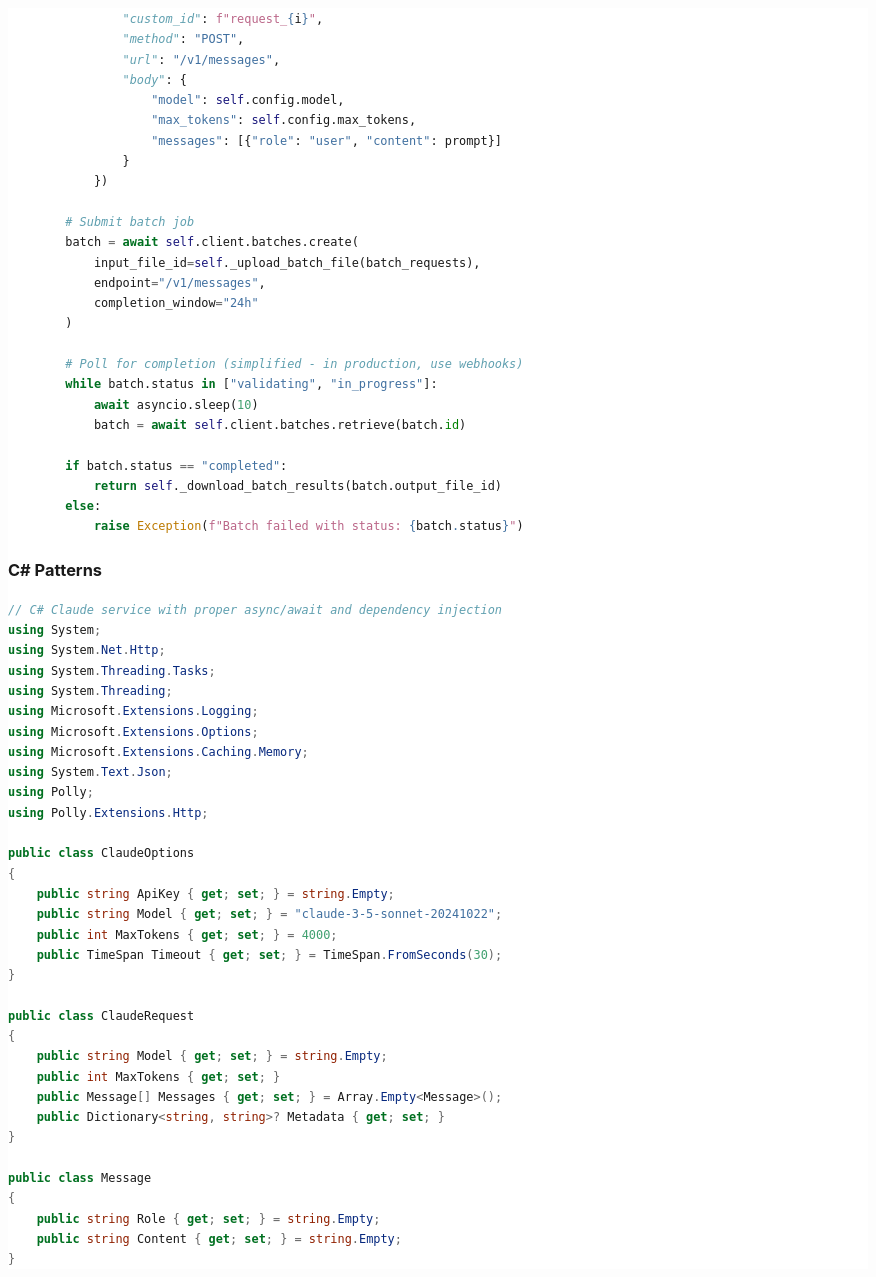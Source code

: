```python
                "custom_id": f"request_{i}",
                "method": "POST",
                "url": "/v1/messages",
                "body": {
                    "model": self.config.model,
                    "max_tokens": self.config.max_tokens,
                    "messages": [{"role": "user", "content": prompt}]
                }
            })
        
        # Submit batch job
        batch = await self.client.batches.create(
            input_file_id=self._upload_batch_file(batch_requests),
            endpoint="/v1/messages",
            completion_window="24h"
        )
        
        # Poll for completion (simplified - in production, use webhooks)
        while batch.status in ["validating", "in_progress"]:
            await asyncio.sleep(10)
            batch = await self.client.batches.retrieve(batch.id)
            
        if batch.status == "completed":
            return self._download_batch_results(batch.output_file_id)
        else:
            raise Exception(f"Batch failed with status: {batch.status}")
```

### C# Patterns
```csharp
// C# Claude service with proper async/await and dependency injection
using System;
using System.Net.Http;
using System.Threading.Tasks;
using System.Threading;
using Microsoft.Extensions.Logging;
using Microsoft.Extensions.Options;
using Microsoft.Extensions.Caching.Memory;
using System.Text.Json;
using Polly;
using Polly.Extensions.Http;

public class ClaudeOptions
{
    public string ApiKey { get; set; } = string.Empty;
    public string Model { get; set; } = "claude-3-5-sonnet-20241022";
    public int MaxTokens { get; set; } = 4000;
    public TimeSpan Timeout { get; set; } = TimeSpan.FromSeconds(30);
}

public class ClaudeRequest
{
    public string Model { get; set; } = string.Empty;
    public int MaxTokens { get; set; }
    public Message[] Messages { get; set; } = Array.Empty<Message>();
    public Dictionary<string, string>? Metadata { get; set; }
}

public class Message
{
    public string Role { get; set; } = string.Empty;
    public string Content { get; set; } = string.Empty;
}
```